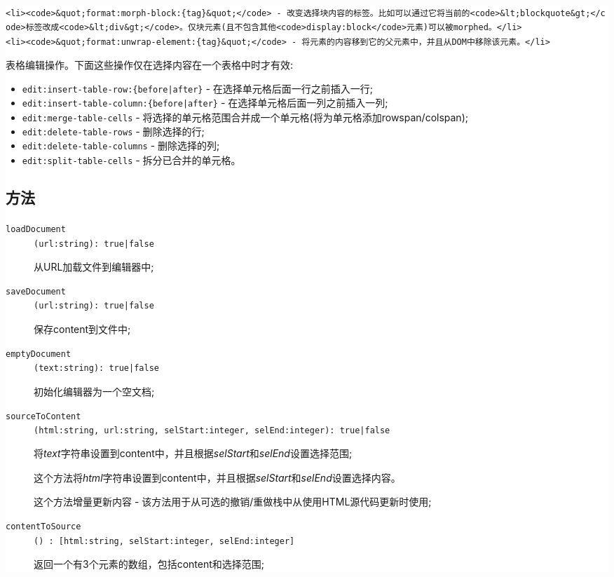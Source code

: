     <li><code>&quot;format:morph-block:{tag}&quot;</code> - 改变选择块内容的标签。比如可以通过它将当前的<code>&lt;blockquote&gt;</code>标签改成<code>&lt;div&gt;</code>。仅块元素(且不包含其他<code>display:block</code>元素)可以被morphed。</li>
    <li><code>&quot;format:unwrap-element:{tag}&quot;</code> - 将元素的内容移到它的父元素中，并且从DOM中移除该元素。</li>
  </ul>
	<p>表格编辑操作。下面这些操作仅在选择内容在一个表格中时才有效:</p>
	<ul>
    <li><code>edit:insert-table-row:{before|after}</code> - 在选择单元格后面一行之前插入一行;</li>
		<li><code>edit:insert-table-column:{before|after}</code> - 在选择单元格后面一列之前插入一列;</li>
		<li><code>edit:merge-table-cells</code> - 将选择的单元格范围合并成一个单元格(将为单元格添加rowspan/colspan);</li>
		<li><code>edit:delete-table-rows</code> - 删除选择的行;</li>
		<li><code>edit:delete-table-columns</code> - 删除选择的列;</li>
		<li><code>edit:split-table-cells</code> - 拆分已合并的单元格。</li>
  </ul>
  <h2>方法</h2>
  <dl>
    <dt><code>loadDocument</code></dt>
    <dd><code>(url:string): true|false</code> 
      <p>从URL加载文件到编辑器中;</p></dd>
    <dt><code>saveDocument</code></dt>
    <dd><code>(url:string): true|false</code> 
      <p>保存content到文件中;</p></dd>
    <dt><code>emptyDocument</code></dt>
    <dd><code>(text:string):&nbsp;true|false</code>
      <p>初始化编辑器为一个空文档;</p></dd>
    <dt><code>sourceToContent</code></dt>
    <dd><code>(html:string, url:string, selStart:integer, selEnd:integer):&nbsp;true|false</code>
      <p>将<i>text</i>字符串设置到content中，并且根据<i>selStart</i>和<i>selEnd</i>设置选择范围;</p>
       <p>这个方法将<i>html</i>字符串设置到content中，并且根据<i>selStart</i>和<i>selEnd</i>设置选择内容。</p>
			<p>这个方法增量更新内容 - 该方法用于从可选的撤销/重做栈中从使用HTML源代码更新时使用;</p></dd>
    <dt><code>contentToSource</code></dt>
    <dd>
      <code>() : [html:string, selStart:integer, selEnd:integer] </code>
      <p>返回一个有3个元素的数组，包括content和选择范围;</p>
    </dd>
  </dl>
